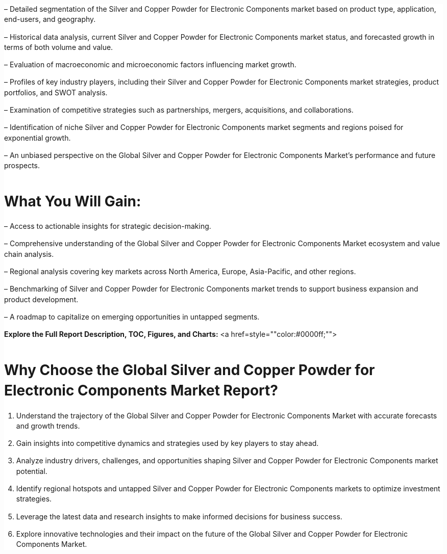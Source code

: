 – Detailed segmentation of the Silver and Copper Powder for Electronic Components market based on product type, application, end-users, and geography.

– Historical data analysis, current Silver and Copper Powder for Electronic Components market status, and forecasted growth in terms of both volume and value.

– Evaluation of macroeconomic and microeconomic factors influencing market growth.

– Profiles of key industry players, including their Silver and Copper Powder for Electronic Components market strategies, product portfolios, and SWOT analysis.

– Examination of competitive strategies such as partnerships, mergers, acquisitions, and collaborations.

– Identification of niche Silver and Copper Powder for Electronic Components market segments and regions poised for exponential growth.

– An unbiased perspective on the Global Silver and Copper Powder for Electronic Components Market’s performance and future prospects.

# <strong>What You Will Gain:</strong>

– Access to actionable insights for strategic decision-making.

– Comprehensive understanding of the Global Silver and Copper Powder for Electronic Components Market ecosystem and value chain analysis.

– Regional analysis covering key markets across North America, Europe, Asia-Pacific, and other regions.

– Benchmarking of Silver and Copper Powder for Electronic Components market trends to support business expansion and product development.

– A roadmap to capitalize on emerging opportunities in untapped segments.

<strong>Explore the Full Report Description, TOC, Figures, and Charts:</strong>
<a href=style=""color:#0000ff;""></a>

# <strong>Why Choose the Global Silver and Copper Powder for Electronic Components Market Report?</strong>

1. Understand the trajectory of the Global Silver and Copper Powder for Electronic Components Market with accurate forecasts and growth trends.

2. Gain insights into competitive dynamics and strategies used by key players to stay ahead.

3. Analyze industry drivers, challenges, and opportunities shaping Silver and Copper Powder for Electronic Components market potential.

4. Identify regional hotspots and untapped Silver and Copper Powder for Electronic Components markets to optimize investment strategies.

5. Leverage the latest data and research insights to make informed decisions for business success.

6. Explore innovative technologies and their impact on the future of the Global Silver and Copper Powder for Electronic Components Market.
